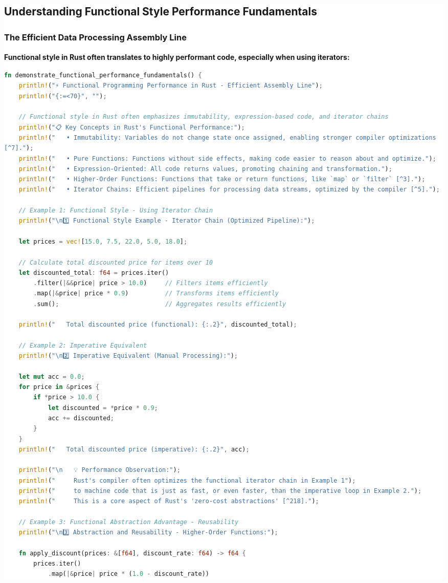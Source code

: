 
## Understanding Functional Style Performance Fundamentals

### The Efficient Data Processing Assembly Line

**Functional style in Rust often translates to highly performant code, especially when using iterators:**

```rust
fn demonstrate_functional_performance_fundamentals() {
    println!("⚡ Functional Programming Performance in Rust - Efficient Assembly Line");
    println!("{:=<70}", "");

    // Functional style in Rust often emphasizes immutability, expression-based code, and iterator chains
    println!("📋 Key Concepts in Rust's Functional Performance:");
    println!("   • Immutability: Variables do not change state once assigned, enabling stronger compiler optimizations [^7].");
    println!("   • Pure Functions: Functions without side effects, making code easier to reason about and optimize.");
    println!("   • Expression-Oriented: All code returns values, promoting chaining and transformation.");
    println!("   • Higher-Order Functions: Functions that take or return functions, like `map` or `filter` [^3].");
    println!("   • Iterator Chains: Efficient pipelines for processing data streams, optimized by the compiler [^5].");

    // Example 1: Functional Style - Using Iterator Chain
    println!("\n1️⃣ Functional Style Example - Iterator Chain (Optimized Pipeline):");

    let prices = vec![15.0, 7.5, 22.0, 5.0, 18.0];

    // Calculate total discounted price for items over 10
    let discounted_total: f64 = prices.iter()
        .filter(|&&price| price > 10.0)     // Filters items efficiently
        .map(|&price| price * 0.9)          // Transforms items efficiently
        .sum();                             // Aggregates results efficiently

    println!("   Total discounted price (functional): {:.2}", discounted_total);

    // Example 2: Imperative Equivalent
    println!("\n2️⃣ Imperative Equivalent (Manual Processing):");

    let mut acc = 0.0;
    for price in &prices {
        if *price > 10.0 {
            let discounted = *price * 0.9;
            acc += discounted;
        }
    }
    println!("   Total discounted price (imperative): {:.2}", acc);

    println!("\n   💡 Performance Observation:");
    println!("     Rust's compiler often optimizes the functional iterator chain in Example 1");
    println!("     to machine code that is just as fast, or even faster, than the imperative loop in Example 2.");
    println!("     This is a core aspect of Rust's 'zero-cost abstractions' [^218].");

    // Example 3: Functional Abstraction Advantage - Reusability
    println!("\n3️⃣ Abstraction and Reusability - Higher-Order Functions:");

    fn apply_discount(prices: &[f64], discount_rate: f64) -> f64 {
        prices.iter()
            .map(|&price| price * (1.0 - discount_rate))
```